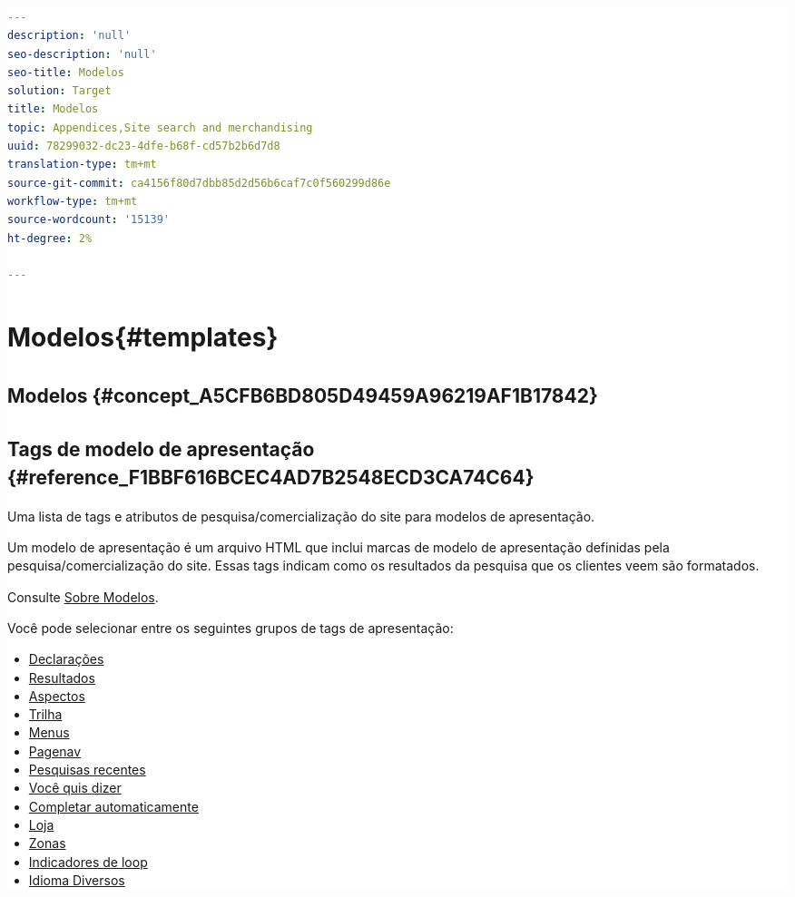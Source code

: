 ```yaml
---
description: 'null'
seo-description: 'null'
seo-title: Modelos
solution: Target
title: Modelos
topic: Appendices,Site search and merchandising
uuid: 78299032-dc23-4dfe-b68f-cd57b2b6d7d8
translation-type: tm+mt
source-git-commit: ca4156f80d7dbb85d2d56b6caf7c0f560299d86e
workflow-type: tm+mt
source-wordcount: '15139'
ht-degree: 2%

---
```



# Modelos{#templates}

## Modelos {#concept_A5CFB6BD805D49459A96219AF1B17842}

## Tags de modelo de apresentação {#reference_F1BBF616BCEC4AD7B2548ECD3CA74C64}

Uma lista de tags e atributos de pesquisa/comercialização do site para modelos de apresentação.


Um modelo de apresentação é um arquivo HTML que inclui marcas de modelo de apresentação definidas pela pesquisa/comercialização do site. Essas tags indicam como os resultados da pesquisa que os clientes veem são formatados.

Consulte [Sobre Modelos](../c-about-design-menu/c-about-templates.md#concept_06EB481B14864E18A8AE2BCD1D6EF0B5).

Você pode selecionar entre os seguintes grupos de tags de apresentação:

* [Declarações](../c-appendices/c-templates.md#section_82C5CA734D2941EB858FEFE3B695D2EC)
* [Resultados](../c-appendices/c-templates.md#section_06F249C9F6AE4B0F8C32117E19DCC905)
* [Aspectos](../c-appendices/c-templates.md#section_EA4C5678D5864B89BAB4D0DFE62A4624)
* [Trilha](../c-appendices/c-templates.md#section_9B39B71FA6EC49FA8D88AD8A3BA987F7)
* [Menus](../c-appendices/c-templates.md#section_1D489ADF041F4351A66E5D5742125CA8)
* [Pagenav](../c-appendices/c-templates.md#section_2EE397635C514BBC8D668278EA314F35)
* [Pesquisas recentes](../c-appendices/c-templates.md#section_8CD907521F584257B475595B01A5964B)
* [Você quis dizer](../c-appendices/c-templates.md#section_C1EB3B9D8E1242798A6E04609D1E3543)
* [Completar automaticamente](../c-appendices/c-templates.md#section_897316BEE1454E839A56B565CA4AF018)
* [Loja](../c-appendices/c-templates.md#section_A33E25DB5E67404A823BD9618665B773)
* [Zonas](../c-appendices/c-templates.md#section_B9B3179E000C42D492E1541F2FE44CB5)
* [Indicadores de loop](../c-appendices/c-templates.md#section_387322CA0AA843A2ACF2795C328673E9)
* [Idioma Diversos](../c-appendices/c-templates.md#section_BFE8DC98E26F4D7BB60FEC54D9A5DC6C)
